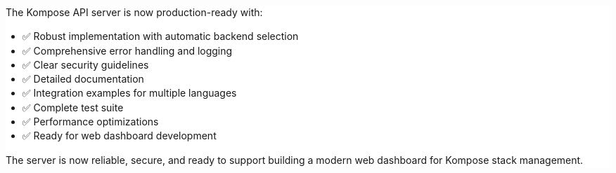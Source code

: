 The Kompose API server is now production-ready with:
- ✅ Robust implementation with automatic backend selection
- ✅ Comprehensive error handling and logging
- ✅ Clear security guidelines
- ✅ Detailed documentation
- ✅ Integration examples for multiple languages
- ✅ Complete test suite
- ✅ Performance optimizations
- ✅ Ready for web dashboard development

The server is now reliable, secure, and ready to support building a modern web dashboard for Kompose stack management.
